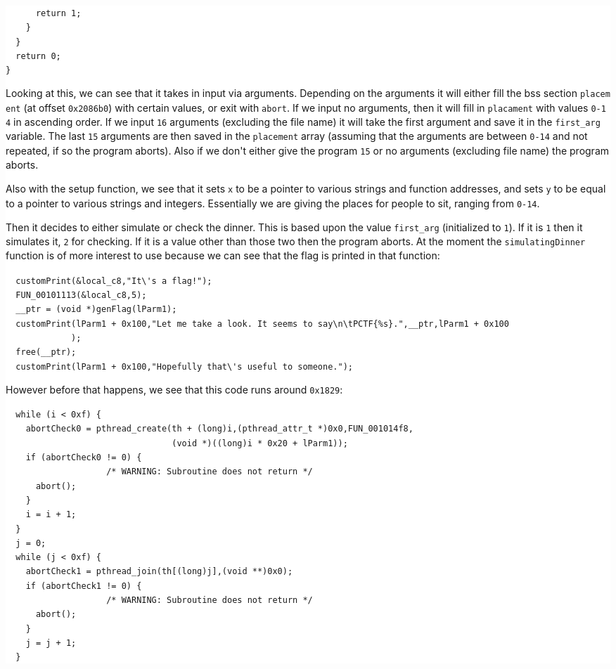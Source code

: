 ```
      return 1;
    }
  }
  return 0;
}
```

Looking at this, we can see that it takes in input via arguments. Depending on the arguments it will either fill the bss section `placement` (at offset `0x2086b0`) with certain values, or exit with `abort`. If we input no arguments, then it will fill in `placament` with values `0-14` in ascending order. If we input `16` arguments (excluding the file name) it will take the first argument and save it in the `first_arg` variable. The last `15` arguments are then saved in the `placement` array (assuming that the arguments are between `0-14` and not repeated, if so the program aborts). Also if we don't either give the program `15` or no arguments (excluding file name) the program aborts.

Also with the setup function, we see that it sets `x` to be a pointer to various strings and function addresses, and sets `y` to be equal to a pointer to various strings and integers. Essentially we are giving the places for people to sit, ranging from `0-14`.

Then it decides to either simulate or check the dinner. This is based upon the value `first_arg` (initialized to `1`). If it is `1` then it simulates it, `2` for checking. If it is a value other than those two then the program aborts. At the moment the `simulatingDinner` function is of more interest to use because we can see that the flag is printed in that function:

```
  customPrint(&local_c8,"It\'s a flag!");
  FUN_00101113(&local_c8,5);
  __ptr = (void *)genFlag(lParm1);
  customPrint(lParm1 + 0x100,"Let me take a look. It seems to say\n\tPCTF{%s}.",__ptr,lParm1 + 0x100
             );
  free(__ptr);
  customPrint(lParm1 + 0x100,"Hopefully that\'s useful to someone.");
```

However before that happens, we see that this code runs around `0x1829`:

```
  while (i < 0xf) {
    abortCheck0 = pthread_create(th + (long)i,(pthread_attr_t *)0x0,FUN_001014f8,
                                 (void *)((long)i * 0x20 + lParm1));
    if (abortCheck0 != 0) {
                    /* WARNING: Subroutine does not return */
      abort();
    }
    i = i + 1;
  }
  j = 0;
  while (j < 0xf) {
    abortCheck1 = pthread_join(th[(long)j],(void **)0x0);
    if (abortCheck1 != 0) {
                    /* WARNING: Subroutine does not return */
      abort();
    }
    j = j + 1;
  }
```
